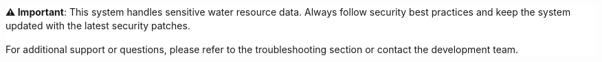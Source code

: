 
**⚠️ Important**: This system handles sensitive water resource data. Always follow security best practices and keep the system updated with the latest security patches.

For additional support or questions, please refer to the troubleshooting section or contact the development team.